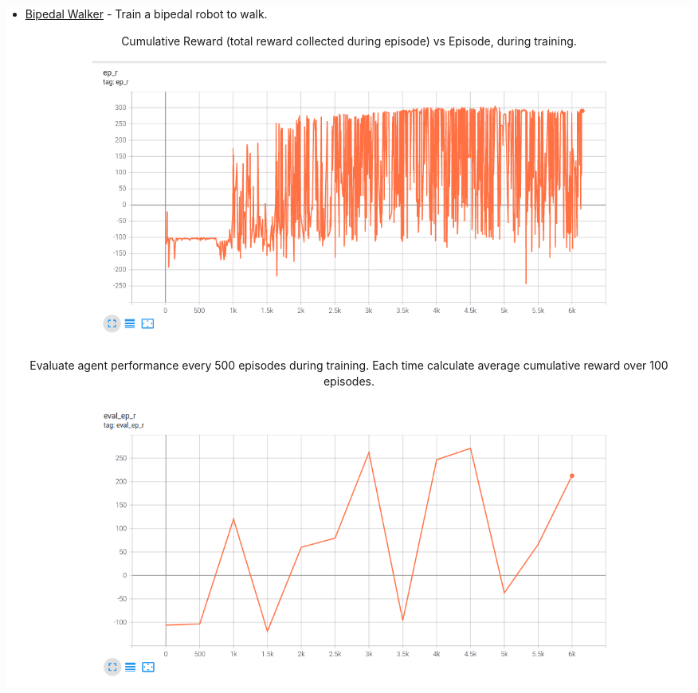 * [Bipedal Walker](https://gym.openai.com/envs/BipedalWalker-v2/) - Train a bipedal robot to walk.

<p align="center">
Cumulative Reward (total reward collected during episode) vs Episode, during training.
</p>
<p align="center">
<img src=".media/bipedal_train.png" width="75%" height="75%"/>
</p>

<p align="center">
Evaluate agent performance every 500 episodes during training. Each time calculate average cumulative reward over 100 episodes.
</p>
<p align="center"> 
<img src=".media/bipedal_eval.png" width="75%" height="75%"/>
</p>

